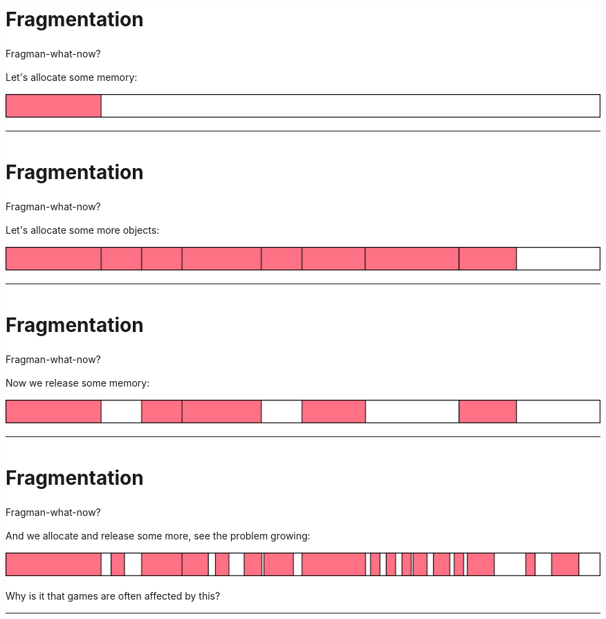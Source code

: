 
# Fragmentation

Fragman-what-now?

Let's allocate some memory:

![center width:80%](fragmentation2.svg)

---

# Fragmentation

Fragman-what-now?

Let's allocate some more objects:

![center width:80%](fragmentation3.svg)

---

# Fragmentation

Fragman-what-now?

Now we release some memory:

![center width:80%](fragmentation4.svg)

---

# Fragmentation

Fragman-what-now?

And we allocate and release some more, see the problem growing:

![center width:80%](fragmentation5.svg)

Why is it that games are often affected by this?



---
